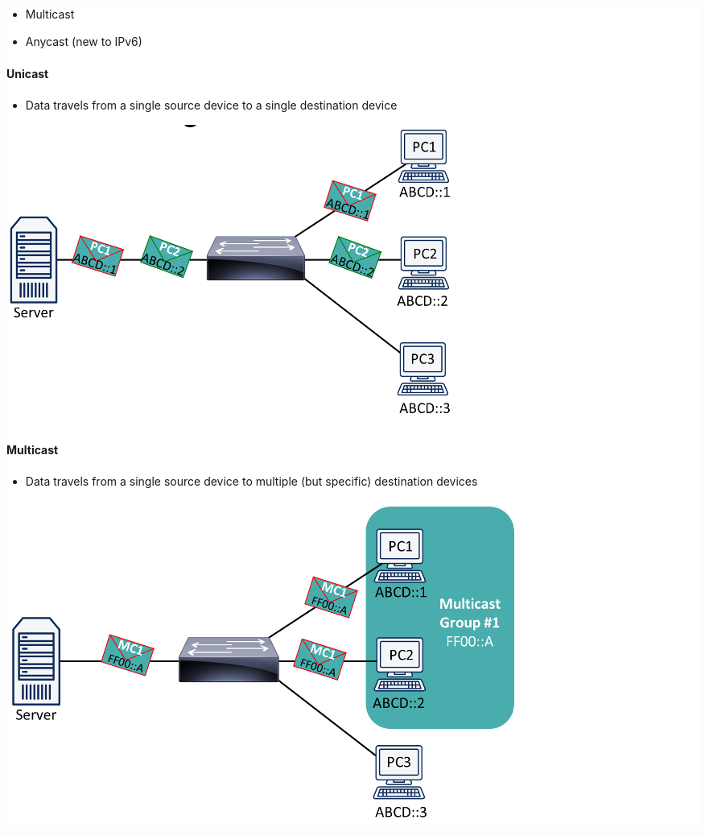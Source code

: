 - Multicast

- Anycast (new to IPv6)

#### Unicast
- Data travels from a single source device to a single destination device

![image-20211228154401559](images\image-20211228154401559.png)

#### Multicast

- Data travels from a single source device to multiple (but specific) destination devices

![image-20211228154445226](images\image-20211228154445226.png)
